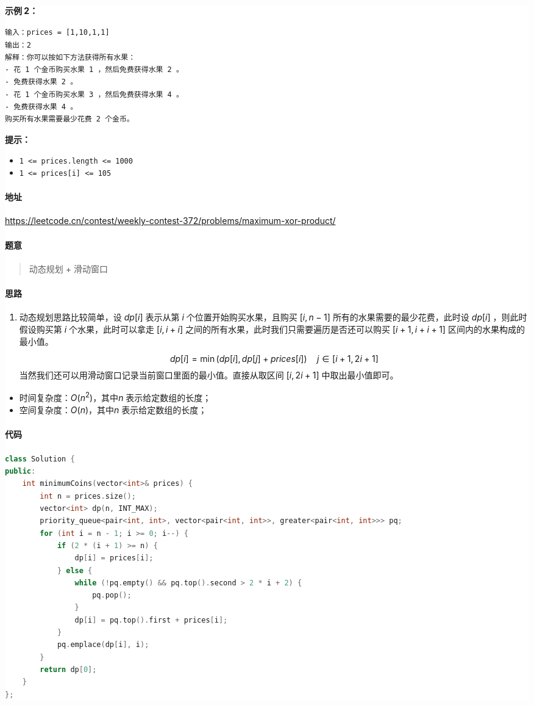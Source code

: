 **示例 2：**

```
输入：prices = [1,10,1,1]
输出：2
解释：你可以按如下方法获得所有水果：
- 花 1 个金币购买水果 1 ，然后免费获得水果 2 。
- 免费获得水果 2 。
- 花 1 个金币购买水果 3 ，然后免费获得水果 4 。
- 免费获得水果 4 。
购买所有水果需要最少花费 2 个金币。
```

 

**提示：**

- `1 <= prices.length <= 1000`
- `1 <= prices[i] <= 105`

#### 地址

https://leetcode.cn/contest/weekly-contest-372/problems/maximum-xor-product/

#### 题意

>  动态规划 + 滑动窗口

#### 思路

1. 动态规划思路比较简单，设 $dp[i]$ 表示从第 $i$ 个位置开始购买水果，且购买 $[i,n-1]$ 所有的水果需要的最少花费，此时设 $dp[i]$ ，则此时假设购买第 $i$ 个水果，此时可以拿走 $[i, i+i]$ 之间的所有水果，此时我们只需要遍历是否还可以购买 $[i+1, i + i + 1]$ 区间内的水果构成的最小值。
   $$
   dp[i] = \min(dp[i], dp[j] + prices[i]) \quad j \in[i+1, 2i + 1]
   $$
   当然我们还可以用滑动窗口记录当前窗口里面的最小值。直接从取区间 $[i,2i+1]$ 中取出最小值即可。
+ 时间复杂度：$O(n^2)$，其中$n$ 表示给定数组的长度；
+ 空间复杂度：$O(n)$，其中$n$ 表示给定数组的长度；

#### 代码

```c++
class Solution {
public:
    int minimumCoins(vector<int>& prices) {
        int n = prices.size();
        vector<int> dp(n, INT_MAX);
        priority_queue<pair<int, int>, vector<pair<int, int>>, greater<pair<int, int>>> pq;
        for (int i = n - 1; i >= 0; i--) {
            if (2 * (i + 1) >= n) {
                dp[i] = prices[i];
            } else {
                while (!pq.empty() && pq.top().second > 2 * i + 2) {
                    pq.pop();
                }
                dp[i] = pq.top().first + prices[i];
            }
            pq.emplace(dp[i], i);
        }
        return dp[0];
    }
};
```
